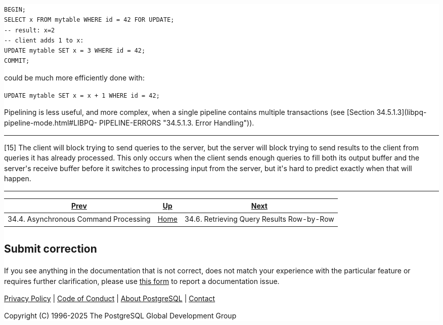     
    
    BEGIN;
    SELECT x FROM mytable WHERE id = 42 FOR UPDATE;
    -- result: x=2
    -- client adds 1 to x:
    UPDATE mytable SET x = 3 WHERE id = 42;
    COMMIT;
    

could be much more efficiently done with:

    
    
    UPDATE mytable SET x = x + 1 WHERE id = 42;
    

Pipelining is less useful, and more complex, when a single pipeline contains
multiple transactions (see [Section 34.5.1.3](libpq-pipeline-mode.html#LIBPQ-
PIPELINE-ERRORS "34.5.1.3. Error Handling")).

  

* * *

[15] The client will block trying to send queries to the server, but the
server will block trying to send results to the client from queries it has
already processed. This only occurs when the client sends enough queries to
fill both its output buffer and the server's receive buffer before it switches
to processing input from the server, but it's hard to predict exactly when
that will happen.

* * *

[Prev](libpq-async.html "34.4. Asynchronous Command Processing")  | [Up](libpq.html "Chapter 34. libpq — C Library") |  [Next](libpq-single-row-mode.html "34.6. Retrieving Query Results Row-by-Row")  
---|---|---  
34.4. Asynchronous Command Processing  | [Home](index.html "PostgreSQL 16.9 Documentation") |  34.6. Retrieving Query Results Row-by-Row  
  
## Submit correction

If you see anything in the documentation that is not correct, does not match
your experience with the particular feature or requires further clarification,
please use [this form](/account/comments/new/16/libpq-pipeline-mode.html/) to
report a documentation issue.

[Privacy Policy](/about/privacypolicy) | [Code of Conduct](/about/policies/coc/) | [About PostgreSQL](/about/) | [Contact](/about/contact/)  

Copyright (C) 1996-2025 The PostgreSQL Global Development Group

